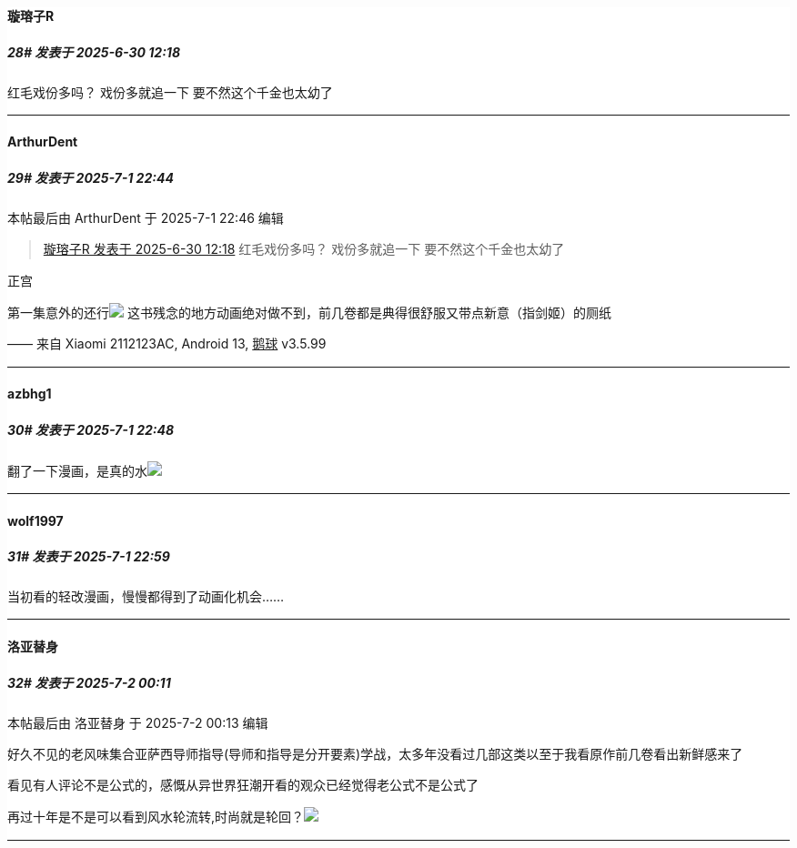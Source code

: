 ####  璇瑢子R  
##### 28#       发表于 2025-6-30 12:18

红毛戏份多吗？
戏份多就追一下
要不然这个千金也太幼了

*****

####  ArthurDent  
##### 29#       发表于 2025-7-1 22:44

 本帖最后由 ArthurDent 于 2025-7-1 22:46 编辑 
<blockquote><a href="httphttps://stage1st.com/2b/forum.php?mod=redirect&amp;goto=findpost&amp;pid=68022292&amp;ptid=2156739" target="_blank">璇瑢子R 发表于 2025-6-30 12:18</a>
红毛戏份多吗？
戏份多就追一下
要不然这个千金也太幼了</blockquote>
正宫

第一集意外的还行<img src="https://static.stage1st.com/image/smiley/face2017/067.png" referrerpolicy="no-referrer">
这书残念的地方动画绝对做不到，前几卷都是典得很舒服又带点新意（指剑姬）的厕纸

—— 来自 Xiaomi 2112123AC, Android 13, [鹅球](https://www.pgyer.com/GcUxKd4w) v3.5.99

*****

####  azbhg1  
##### 30#       发表于 2025-7-1 22:48

翻了一下漫画，是真的水<img src="https://static.stage1st.com/image/smiley/face2017/143.png" referrerpolicy="no-referrer">

*****

####  wolf1997  
##### 31#       发表于 2025-7-1 22:59

当初看的轻改漫画，慢慢都得到了动画化机会……

*****

####  洛亚替身  
##### 32#       发表于 2025-7-2 00:11

 本帖最后由 洛亚替身 于 2025-7-2 00:13 编辑 

好久不见的老风味集合亚萨西导师指导(导师和指导是分开要素)学战，太多年没看过几部这类以至于我看原作前几卷看出新鲜感来了

看见有人评论不是公式的，感慨从异世界狂潮开看的观众已经觉得老公式不是公式了

再过十年是不是可以看到风水轮流转,时尚就是轮回？<img src="https://static.stage1st.com/image/smiley/face2017/067.png" referrerpolicy="no-referrer">

*****
